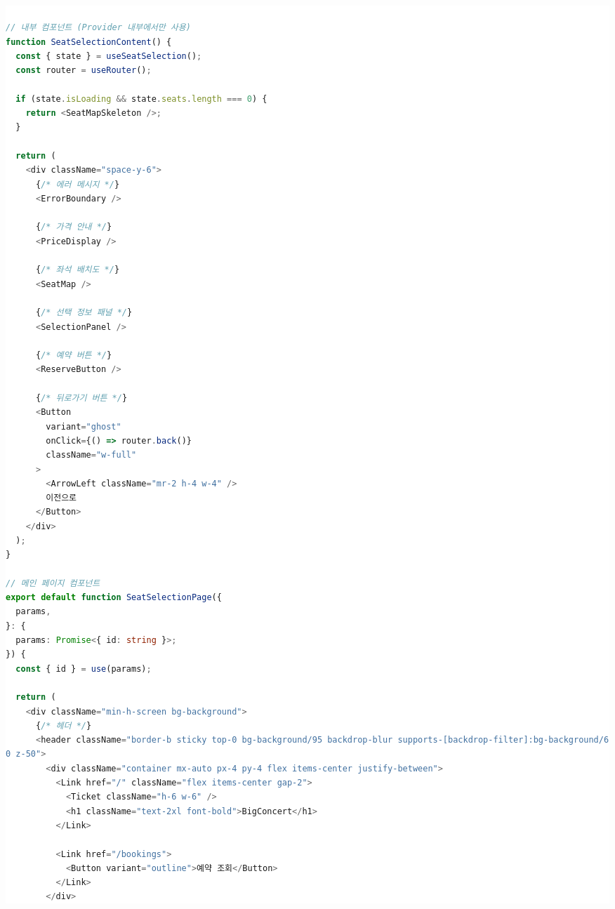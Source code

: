 ```typescript

// 내부 컴포넌트 (Provider 내부에서만 사용)
function SeatSelectionContent() {
  const { state } = useSeatSelection();
  const router = useRouter();

  if (state.isLoading && state.seats.length === 0) {
    return <SeatMapSkeleton />;
  }

  return (
    <div className="space-y-6">
      {/* 에러 메시지 */}
      <ErrorBoundary />

      {/* 가격 안내 */}
      <PriceDisplay />

      {/* 좌석 배치도 */}
      <SeatMap />

      {/* 선택 정보 패널 */}
      <SelectionPanel />

      {/* 예약 버튼 */}
      <ReserveButton />

      {/* 뒤로가기 버튼 */}
      <Button
        variant="ghost"
        onClick={() => router.back()}
        className="w-full"
      >
        <ArrowLeft className="mr-2 h-4 w-4" />
        이전으로
      </Button>
    </div>
  );
}

// 메인 페이지 컴포넌트
export default function SeatSelectionPage({
  params,
}: {
  params: Promise<{ id: string }>;
}) {
  const { id } = use(params);

  return (
    <div className="min-h-screen bg-background">
      {/* 헤더 */}
      <header className="border-b sticky top-0 bg-background/95 backdrop-blur supports-[backdrop-filter]:bg-background/60 z-50">
        <div className="container mx-auto px-4 py-4 flex items-center justify-between">
          <Link href="/" className="flex items-center gap-2">
            <Ticket className="h-6 w-6" />
            <h1 className="text-2xl font-bold">BigConcert</h1>
          </Link>

          <Link href="/bookings">
            <Button variant="outline">예약 조회</Button>
          </Link>
        </div>
```